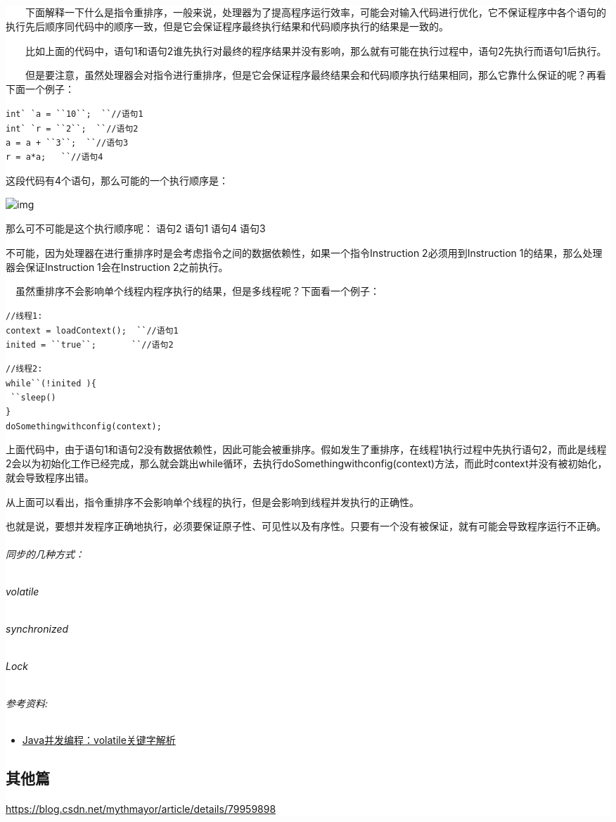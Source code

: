   　　下面解释一下什么是指令重排序，一般来说，处理器为了提高程序运行效率，可能会对输入代码进行优化，它不保证程序中各个语句的执行先后顺序同代码中的顺序一致，但是它会保证程序最终执行结果和代码顺序执行的结果是一致的。

  　　比如上面的代码中，语句1和语句2谁先执行对最终的程序结果并没有影响，那么就有可能在执行过程中，语句2先执行而语句1后执行。

  　　但是要注意，虽然处理器会对指令进行重排序，但是它会保证程序最终结果会和代码顺序执行结果相同，那么它靠什么保证的呢？再看下面一个例子：

  ```
  int` `a = ``10``;  ``//语句1
  int` `r = ``2``;  ``//语句2
  a = a + ``3``;  ``//语句3
  r = a*a;   ``//语句4
  ```

  这段代码有4个语句，那么可能的一个执行顺序是：

  ![img](https://images0.cnblogs.com/blog/288799/201408/212305263939989.jpg)

  那么可不可能是这个执行顺序呢： 语句2  语句1  语句4  语句3

  不可能，因为处理器在进行重排序时是会考虑指令之间的数据依赖性，如果一个指令Instruction 2必须用到Instruction 1的结果，那么处理器会保证Instruction 1会在Instruction 2之前执行。

  　虽然重排序不会影响单个线程内程序执行的结果，但是多线程呢？下面看一个例子：

  ```
  //线程1:
  context = loadContext();  ``//语句1
  inited = ``true``;       ``//语句2
  ```

  ```
  //线程2:
  while``(!inited ){
   ``sleep() 
  }
  doSomethingwithconfig(context);
  ```

  上面代码中，由于语句1和语句2没有数据依赖性，因此可能会被重排序。假如发生了重排序，在线程1执行过程中先执行语句2，而此是线程2会以为初始化工作已经完成，那么就会跳出while循环，去执行doSomethingwithconfig(context)方法，而此时context并没有被初始化，就会导致程序出错。

  从上面可以看出，指令重排序不会影响单个线程的执行，但是会影响到线程并发执行的正确性。

  也就是说，要想并发程序正确地执行，必须要保证原子性、可见性以及有序性。只要有一个没有被保证，就有可能会导致程序运行不正确。

###### 同步的几种方式：

######	volatile

###### synchronized

###### Lock

###### 参考资料:

-  [Java并发编程：volatile关键字解析](https://www.cnblogs.com/dolphin0520/p/3920373.html)



##	其他篇

https://blog.csdn.net/mythmayor/article/details/79959898